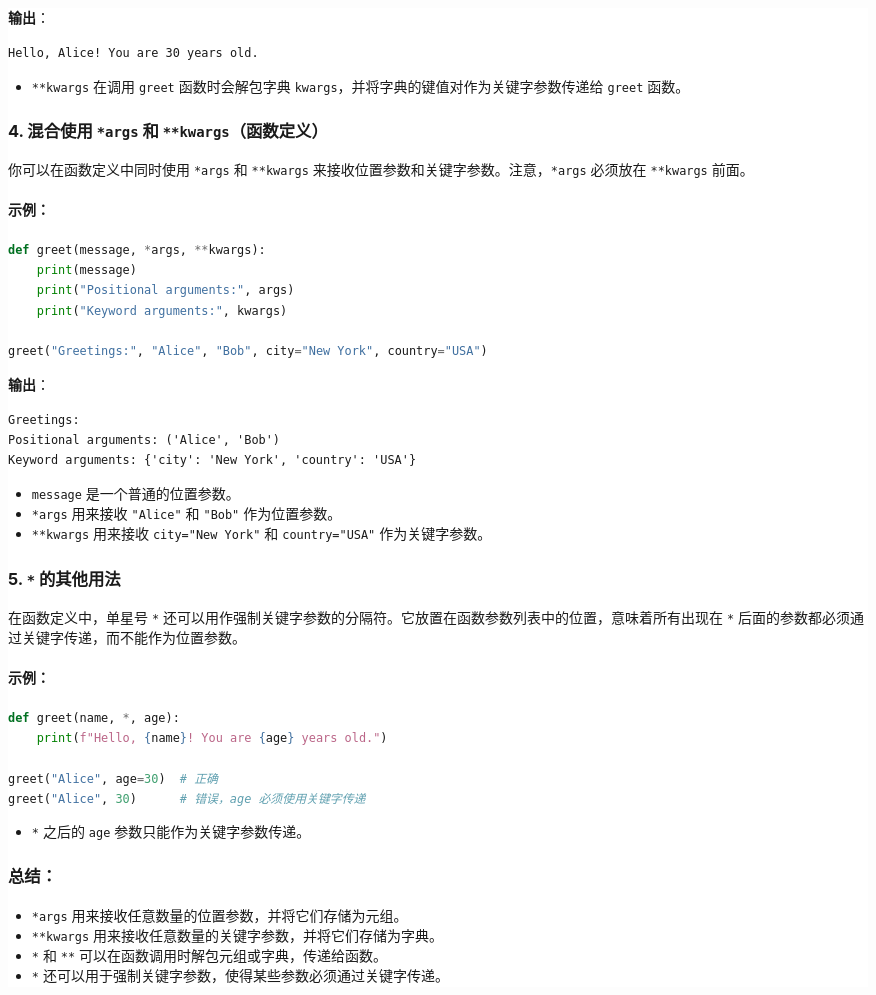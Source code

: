 **输出**：
```
Hello, Alice! You are 30 years old.
```

- `**kwargs` 在调用 `greet` 函数时会解包字典 `kwargs`，并将字典的键值对作为关键字参数传递给 `greet` 函数。

### 4. 混合使用 `*args` 和 `**kwargs`（函数定义）
你可以在函数定义中同时使用 `*args` 和 `**kwargs` 来接收位置参数和关键字参数。注意，`*args` 必须放在 `**kwargs` 前面。

#### 示例：
```python
def greet(message, *args, **kwargs):
    print(message)
    print("Positional arguments:", args)
    print("Keyword arguments:", kwargs)

greet("Greetings:", "Alice", "Bob", city="New York", country="USA")
```

**输出**：
```
Greetings:
Positional arguments: ('Alice', 'Bob')
Keyword arguments: {'city': 'New York', 'country': 'USA'}
```

- `message` 是一个普通的位置参数。
- `*args` 用来接收 `"Alice"` 和 `"Bob"` 作为位置参数。
- `**kwargs` 用来接收 `city="New York"` 和 `country="USA"` 作为关键字参数。

### 5. `*` 的其他用法
在函数定义中，单星号 `*` 还可以用作强制关键字参数的分隔符。它放置在函数参数列表中的位置，意味着所有出现在 `*` 后面的参数都必须通过关键字传递，而不能作为位置参数。

#### 示例：
```python
def greet(name, *, age):
    print(f"Hello, {name}! You are {age} years old.")

greet("Alice", age=30)  # 正确
greet("Alice", 30)      # 错误，age 必须使用关键字传递
```

- `*` 之后的 `age` 参数只能作为关键字参数传递。

### 总结：
- `*args` 用来接收任意数量的位置参数，并将它们存储为元组。
- `**kwargs` 用来接收任意数量的关键字参数，并将它们存储为字典。
- `*` 和 `**` 可以在函数调用时解包元组或字典，传递给函数。
- `*` 还可以用于强制关键字参数，使得某些参数必须通过关键字传递。